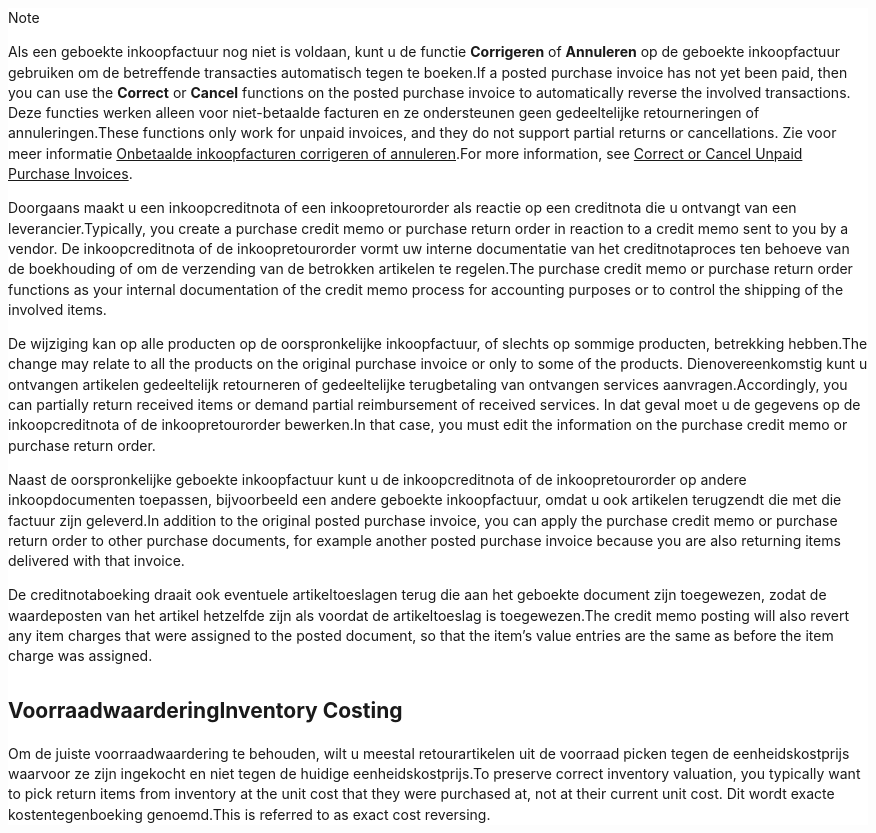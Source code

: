 > [!NOTE]  
>   <span data-ttu-id="ba670-109">Als een geboekte inkoopfactuur nog niet is voldaan, kunt u de functie **Corrigeren** of **Annuleren** op de geboekte inkoopfactuur gebruiken om de betreffende transacties automatisch tegen te boeken.</span><span class="sxs-lookup"><span data-stu-id="ba670-109">If a posted purchase invoice has not yet been paid, then you can use the **Correct** or **Cancel** functions on the posted purchase invoice to automatically reverse the involved transactions.</span></span> <span data-ttu-id="ba670-110">Deze functies werken alleen voor niet-betaalde facturen en ze ondersteunen geen gedeeltelijke retourneringen of annuleringen.</span><span class="sxs-lookup"><span data-stu-id="ba670-110">These functions only work for unpaid invoices, and they do not support partial returns or cancellations.</span></span> <span data-ttu-id="ba670-111">Zie voor meer informatie [Onbetaalde inkoopfacturen corrigeren of annuleren](purchasing-how-correct-cancel-unpaid-purchase-invoices.md).</span><span class="sxs-lookup"><span data-stu-id="ba670-111">For more information, see [Correct or Cancel Unpaid Purchase Invoices](purchasing-how-correct-cancel-unpaid-purchase-invoices.md).</span></span>

<span data-ttu-id="ba670-112">Doorgaans maakt u een inkoopcreditnota of een inkoopretourorder als reactie op een creditnota die u ontvangt van een leverancier.</span><span class="sxs-lookup"><span data-stu-id="ba670-112">Typically, you create a purchase credit memo or purchase return order in reaction to a credit memo sent to you by a vendor.</span></span> <span data-ttu-id="ba670-113">De inkoopcreditnota of de inkoopretourorder vormt uw interne documentatie van het creditnotaproces ten behoeve van de boekhouding of om de verzending van de betrokken artikelen te regelen.</span><span class="sxs-lookup"><span data-stu-id="ba670-113">The purchase credit memo or purchase return order functions as your internal documentation of the credit memo process for accounting purposes or to control the shipping of the involved items.</span></span>

<span data-ttu-id="ba670-114">De wijziging kan op alle producten op de oorspronkelijke inkoopfactuur, of slechts op sommige producten, betrekking hebben.</span><span class="sxs-lookup"><span data-stu-id="ba670-114">The change may relate to all the products on the original purchase invoice or only to some of the products.</span></span> <span data-ttu-id="ba670-115">Dienovereenkomstig kunt u ontvangen artikelen gedeeltelijk retourneren of gedeeltelijke terugbetaling van ontvangen services aanvragen.</span><span class="sxs-lookup"><span data-stu-id="ba670-115">Accordingly, you can partially return received items or demand partial reimbursement of received services.</span></span> <span data-ttu-id="ba670-116">In dat geval moet u de gegevens op de inkoopcreditnota of de inkoopretourorder bewerken.</span><span class="sxs-lookup"><span data-stu-id="ba670-116">In that case, you must edit the information on the purchase credit memo or purchase return order.</span></span>

<span data-ttu-id="ba670-117">Naast de oorspronkelijke geboekte inkoopfactuur kunt u de inkoopcreditnota of de inkoopretourorder op andere inkoopdocumenten toepassen, bijvoorbeeld een andere geboekte inkoopfactuur, omdat u ook artikelen terugzendt die met die factuur zijn geleverd.</span><span class="sxs-lookup"><span data-stu-id="ba670-117">In addition to the original posted purchase invoice, you can apply the purchase credit memo or purchase return order to other purchase documents, for example another posted purchase invoice because you are also returning items delivered with that invoice.</span></span>

<span data-ttu-id="ba670-118">De creditnotaboeking draait ook eventuele artikeltoeslagen terug die aan het geboekte document zijn toegewezen, zodat de waardeposten van het artikel hetzelfde zijn als voordat de artikeltoeslag is toegewezen.</span><span class="sxs-lookup"><span data-stu-id="ba670-118">The credit memo posting will also revert any item charges that were assigned to the posted document, so that the item’s value entries are the same as before the item charge was assigned.</span></span>

## <a name="inventory-costing"></a><span data-ttu-id="ba670-119">Voorraadwaardering</span><span class="sxs-lookup"><span data-stu-id="ba670-119">Inventory Costing</span></span>
<span data-ttu-id="ba670-120">Om de juiste voorraadwaardering te behouden, wilt u meestal retourartikelen uit de voorraad picken tegen de eenheidskostprijs waarvoor ze zijn ingekocht en niet tegen de huidige eenheidskostprijs.</span><span class="sxs-lookup"><span data-stu-id="ba670-120">To preserve correct inventory valuation, you typically want to pick return items from inventory at the unit cost that they were purchased at, not at their current unit cost.</span></span> <span data-ttu-id="ba670-121">Dit wordt exacte kostentegenboeking genoemd.</span><span class="sxs-lookup"><span data-stu-id="ba670-121">This is referred to as exact cost reversing.</span></span>

